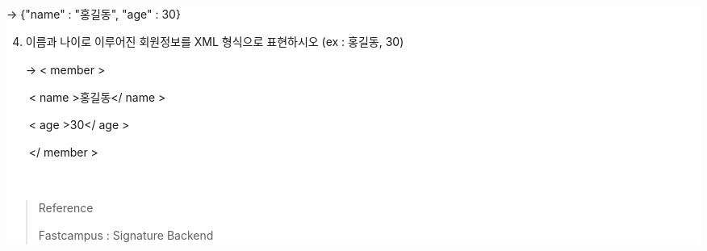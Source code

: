    → {"name" : "홍길동", "age" : 30}

4. 이름과 나이로 이루어진 회원정보를 XML 형식으로 표현하시오 (ex : 홍길동, 30)

   → < member >

   ​	 	< name >홍길동</ name >

   ​	 	< age >30</ age >

   ​	 </ member >

<br/>

> Reference
>
> Fastcampus : Signature Backend